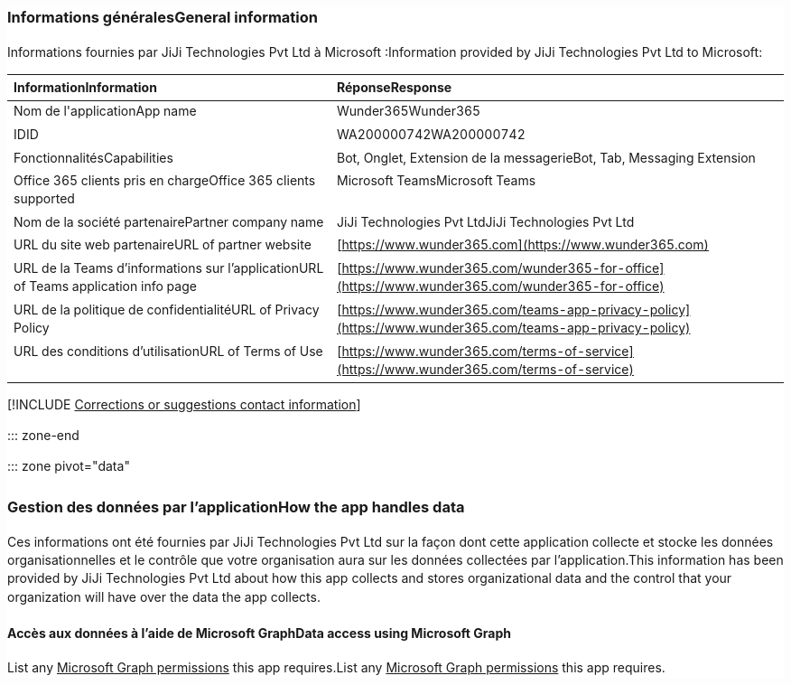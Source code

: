 ### <a name="general-information"></a><span data-ttu-id="ff7a7-107">Informations générales</span><span class="sxs-lookup"><span data-stu-id="ff7a7-107">General information</span></span>

<span data-ttu-id="ff7a7-108">Informations fournies par JiJi Technologies Pvt Ltd à Microsoft :</span><span class="sxs-lookup"><span data-stu-id="ff7a7-108">Information provided by JiJi Technologies Pvt Ltd to Microsoft:</span></span>

| <span data-ttu-id="ff7a7-109">**Information**</span><span class="sxs-lookup"><span data-stu-id="ff7a7-109">**Information**</span></span> | <span data-ttu-id="ff7a7-110">**Réponse**</span><span class="sxs-lookup"><span data-stu-id="ff7a7-110">**Response**</span></span> |
|:----------------|:-------------|
| <span data-ttu-id="ff7a7-111">Nom de l'application</span><span class="sxs-lookup"><span data-stu-id="ff7a7-111">App name</span></span> | <span data-ttu-id="ff7a7-112">Wunder365</span><span class="sxs-lookup"><span data-stu-id="ff7a7-112">Wunder365</span></span> |
| <span data-ttu-id="ff7a7-113">ID</span><span class="sxs-lookup"><span data-stu-id="ff7a7-113">ID</span></span> | <span data-ttu-id="ff7a7-114">WA200000742</span><span class="sxs-lookup"><span data-stu-id="ff7a7-114">WA200000742</span></span> |
| <span data-ttu-id="ff7a7-115">Fonctionnalités</span><span class="sxs-lookup"><span data-stu-id="ff7a7-115">Capabilities</span></span> | <span data-ttu-id="ff7a7-116">Bot, Onglet, Extension de la messagerie</span><span class="sxs-lookup"><span data-stu-id="ff7a7-116">Bot, Tab, Messaging Extension</span></span> |
| <span data-ttu-id="ff7a7-117">Office 365 clients pris en charge</span><span class="sxs-lookup"><span data-stu-id="ff7a7-117">Office 365 clients supported</span></span> | <span data-ttu-id="ff7a7-118">Microsoft Teams</span><span class="sxs-lookup"><span data-stu-id="ff7a7-118">Microsoft Teams</span></span> |
| <span data-ttu-id="ff7a7-119">Nom de la société partenaire</span><span class="sxs-lookup"><span data-stu-id="ff7a7-119">Partner company name</span></span> | <span data-ttu-id="ff7a7-120">JiJi Technologies Pvt Ltd</span><span class="sxs-lookup"><span data-stu-id="ff7a7-120">JiJi Technologies Pvt Ltd</span></span> |
| <span data-ttu-id="ff7a7-121">URL du site web partenaire</span><span class="sxs-lookup"><span data-stu-id="ff7a7-121">URL of partner website</span></span> | [https://www.wunder365.com](https://www.wunder365.com) |
| <span data-ttu-id="ff7a7-122">URL de la Teams d’informations sur l’application</span><span class="sxs-lookup"><span data-stu-id="ff7a7-122">URL of Teams application info page</span></span> | [https://www.wunder365.com/wunder365-for-office](https://www.wunder365.com/wunder365-for-office) |
| <span data-ttu-id="ff7a7-123">URL de la politique de confidentialité</span><span class="sxs-lookup"><span data-stu-id="ff7a7-123">URL of Privacy Policy</span></span> | [https://www.wunder365.com/teams-app-privacy-policy](https://www.wunder365.com/teams-app-privacy-policy) |
| <span data-ttu-id="ff7a7-124">URL des conditions d’utilisation</span><span class="sxs-lookup"><span data-stu-id="ff7a7-124">URL of Terms of Use</span></span> | [https://www.wunder365.com/terms-of-service](https://www.wunder365.com/terms-of-service) |

 [!INCLUDE [Corrections or suggestions contact information](../includes/corrections-or-suggestions.md)]

::: zone-end

::: zone pivot="data"

### <a name="how-the-app-handles-data"></a><span data-ttu-id="ff7a7-125">Gestion des données par l’application</span><span class="sxs-lookup"><span data-stu-id="ff7a7-125">How the app handles data</span></span>

<span data-ttu-id="ff7a7-126">Ces informations ont été fournies par JiJi Technologies Pvt Ltd sur la façon dont cette application collecte et stocke les données organisationnelles et le contrôle que votre organisation aura sur les données collectées par l’application.</span><span class="sxs-lookup"><span data-stu-id="ff7a7-126">This information has been provided by JiJi Technologies Pvt Ltd about how this app collects and stores organizational data and the control that your organization will have over the data the app collects.</span></span>

#### <a name="data-access-using-microsoft-graph"></a><span data-ttu-id="ff7a7-127">Accès aux données à l’aide de Microsoft Graph</span><span class="sxs-lookup"><span data-stu-id="ff7a7-127">Data access using Microsoft Graph</span></span>

<span data-ttu-id="ff7a7-128">List any [Microsoft Graph permissions](https://docs.microsoft.com/graph/permissions-reference) this app requires.</span><span class="sxs-lookup"><span data-stu-id="ff7a7-128">List any [Microsoft Graph permissions](https://docs.microsoft.com/graph/permissions-reference) this app requires.</span></span>
